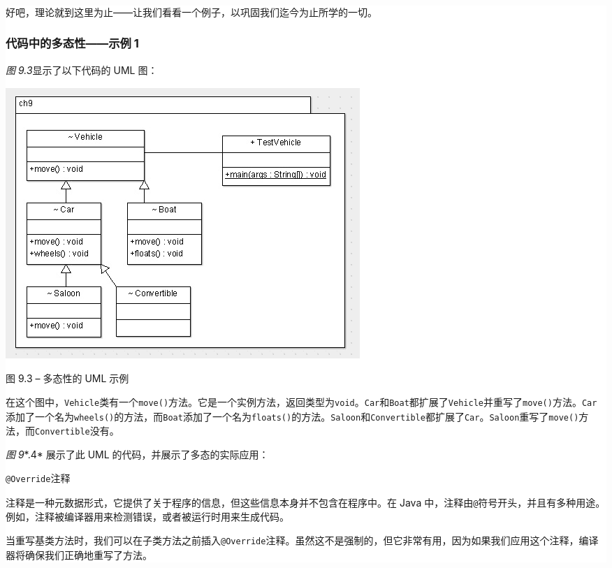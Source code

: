 好吧，理论就到这里为止——让我们看看一个例子，以巩固我们迄今为止所学的一切。

### 代码中的多态性——示例 1

*图 9.3*显示了以下代码的 UML 图：

![图 9.3 – 多态性的 UML 示例](img/B19793_09_3.jpg)

图 9.3 – 多态性的 UML 示例

在这个图中，`Vehicle`类有一个`move()`方法。它是一个实例方法，返回类型为`void`。`Car`和`Boat`都扩展了`Vehicle`并重写了`move()`方法。`Car`添加了一个名为`wheels()`的方法，而`Boat`添加了一个名为`floats()`的方法。`Saloon`和`Convertible`都扩展了`Car`。`Saloon`重写了`move()`方法，而`Convertible`没有。

*图 9**.4* 展示了此 UML 的代码，并展示了多态的实际应用：

`@Override`注释

注释是一种元数据形式，它提供了关于程序的信息，但这些信息本身并不包含在程序中。在 Java 中，注释由`@`符号开头，并且有多种用途。例如，注释被编译器用来检测错误，或者被运行时用来生成代码。

当重写基类方法时，我们可以在子类方法之前插入`@Override`注释。虽然这不是强制的，但它非常有用，因为如果我们应用这个注释，编译器将确保我们正确地重写了方法。
